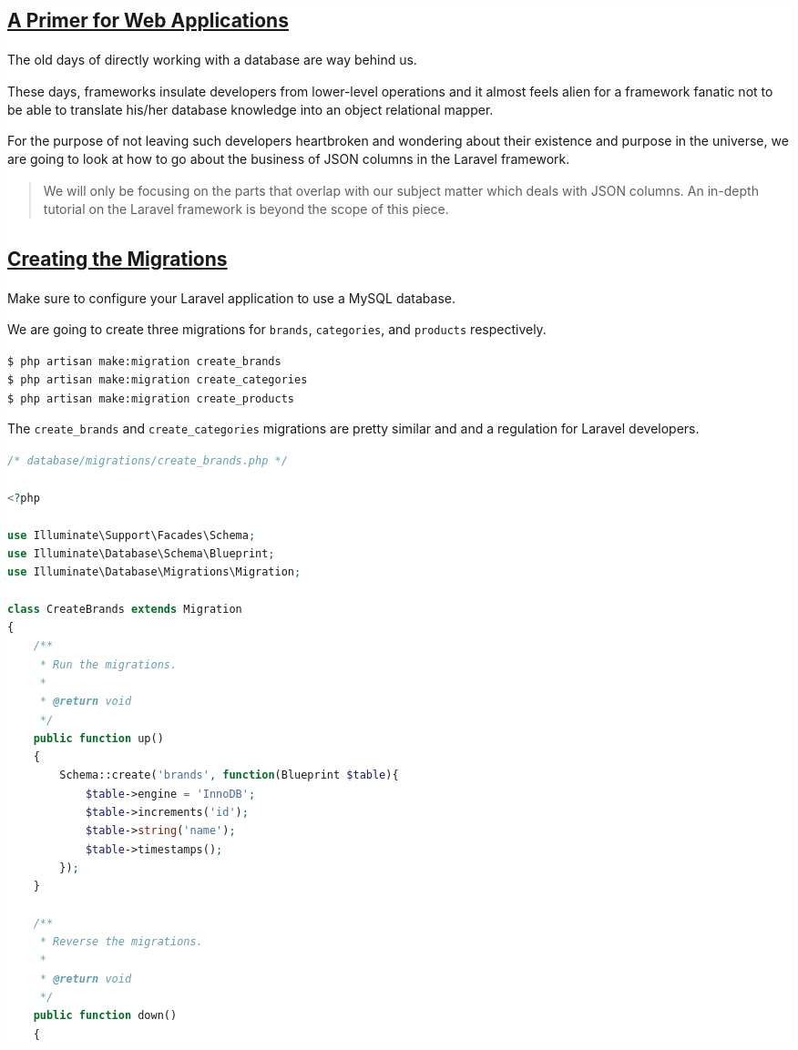 ## [A Primer for Web Applications](https://scotch.io/tutorials/working-with-json-in-mysql#toc-a-primer-for-web-applications)

The old days of directly working with a database are way behind us.

These days, frameworks insulate developers from lower-level operations and it almost feels alien for a framework fanatic not to be able to translate his/her database knowledge into an object relational mapper.

For the purpose of not leaving such developers heartbroken and wondering about their existence and purpose in the universe, we are going to look at how to go about the business of JSON columns in the Laravel framework.

> We will only be focusing on the parts that overlap with our subject matter which deals with JSON columns. An in-depth tutorial on the Laravel framework is beyond the scope of this piece.

## [Creating the Migrations](https://scotch.io/tutorials/working-with-json-in-mysql#toc-creating-the-migrations)

Make sure to configure your Laravel application to use a MySQL database.

We are going to create three migrations for `brands`, `categories`, and `products` respectively.

```bash
$ php artisan make:migration create_brands
$ php artisan make:migration create_categories
$ php artisan make:migration create_products
```

The `create_brands` and `create_categories` migrations are pretty similar and and a regulation for Laravel developers.

```php
/* database/migrations/create_brands.php */

<?php

use Illuminate\Support\Facades\Schema;
use Illuminate\Database\Schema\Blueprint;
use Illuminate\Database\Migrations\Migration;

class CreateBrands extends Migration
{
    /**
     * Run the migrations.
     *
     * @return void
     */
    public function up()
    {
        Schema::create('brands', function(Blueprint $table){
            $table->engine = 'InnoDB';
            $table->increments('id');
            $table->string('name');
            $table->timestamps();
        });
    }

    /**
     * Reverse the migrations.
     *
     * @return void
     */
    public function down()
    {
```